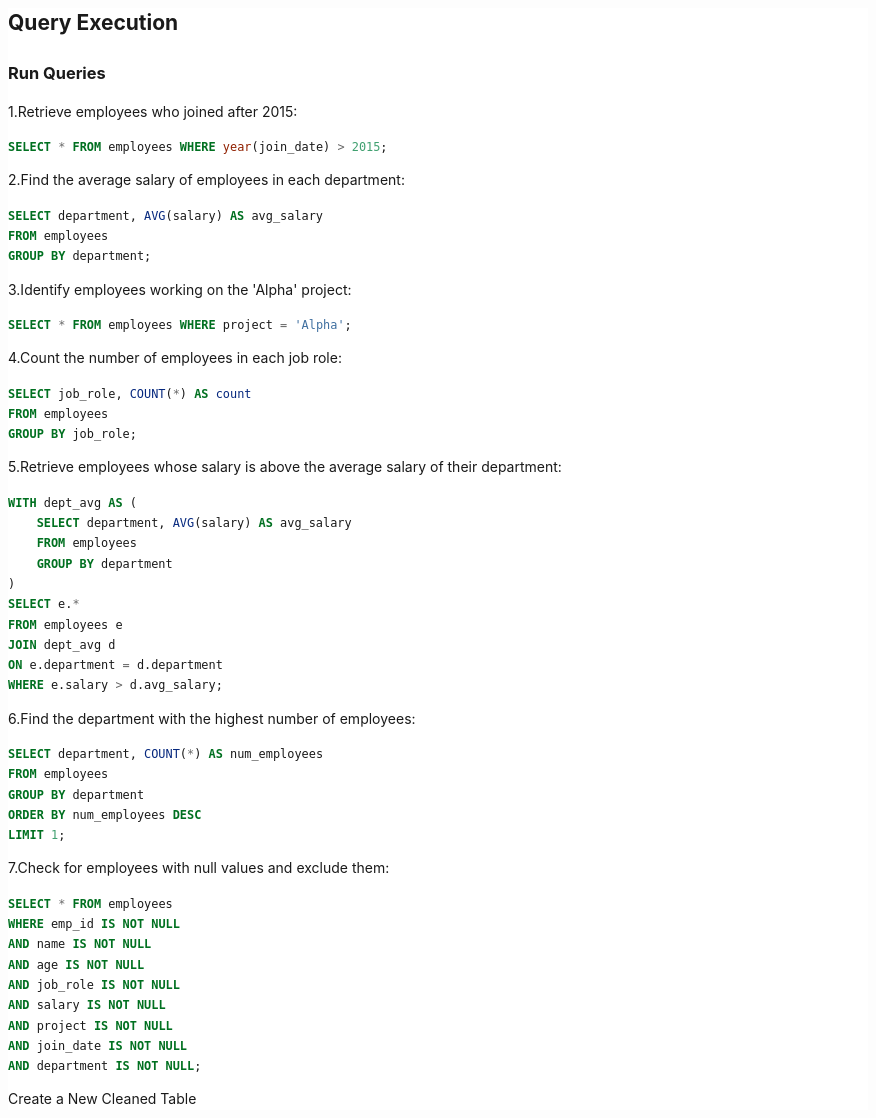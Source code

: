 ## Query Execution
### Run Queries
1.Retrieve employees who joined after 2015:
```sql
SELECT * FROM employees WHERE year(join_date) > 2015;
```
2.Find the average salary of employees in each department:
```sql
SELECT department, AVG(salary) AS avg_salary 
FROM employees 
GROUP BY department;
```
3.Identify employees working on the 'Alpha' project:
```sql
SELECT * FROM employees WHERE project = 'Alpha';
```
4.Count the number of employees in each job role:
```sql
SELECT job_role, COUNT(*) AS count 
FROM employees 
GROUP BY job_role;
```
5.Retrieve employees whose salary is above the average salary of their department:
```sql
WITH dept_avg AS (
    SELECT department, AVG(salary) AS avg_salary 
    FROM employees 
    GROUP BY department
)
SELECT e.* 
FROM employees e 
JOIN dept_avg d 
ON e.department = d.department 
WHERE e.salary > d.avg_salary;
```
6.Find the department with the highest number of employees:
```sql
SELECT department, COUNT(*) AS num_employees 
FROM employees 
GROUP BY department 
ORDER BY num_employees DESC 
LIMIT 1;
```
7.Check for employees with null values and exclude them:
```sql
SELECT * FROM employees 
WHERE emp_id IS NOT NULL 
AND name IS NOT NULL 
AND age IS NOT NULL 
AND job_role IS NOT NULL 
AND salary IS NOT NULL 
AND project IS NOT NULL 
AND join_date IS NOT NULL 
AND department IS NOT NULL;
```
Create a New Cleaned Table
